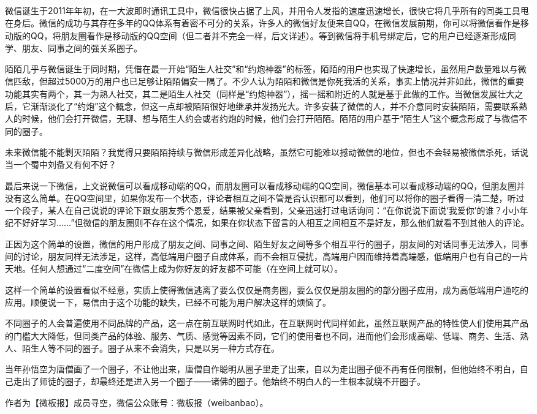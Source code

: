 微信诞生于2011年年初，在一大波即时通讯工具中，微信很快占据了上风，并用令人发指的速度迅速增长，很快它将几乎所有的同类工具甩在身后。微信的成功与其存在多年的QQ体系有着密不可分的关系，许多人的微信好友便来自QQ，在微信发展前期，你可以将微信看作是移动版的QQ，将朋友圈看作是移动版的QQ空间（但二者并不完全一样，后文详述）。等到微信将手机号绑定后，它的用户已经逐渐形成同学、朋友、同事之间的强关系圈子。

陌陌几乎与微信诞生于同时期，凭借在最一开始“陌生人社交”和“约炮神器”的标签，陌陌的用户也实现了快速增长，虽然用户数量难以与微信匹敌，但超过5000万的用户也已足够让陌陌偏安一隅了。不少人认为陌陌和微信是你死我活的关系，事实上情况并非如此，微信的重要功能其实有两个，其一为熟人社交，其二是陌生人社交（同样是“约炮神器”），摇一摇和附近的人就是基于此做的工作。当微信发展壮大之后，它渐渐淡化了“约炮”这个概念，但这一点却被陌陌很好地继承并发扬光大。许多安装了微信的人，并不介意同时安装陌陌，需要联系熟人的时候，他们会打开微信，无聊、想与陌生人约会或者约炮的时候，他们会打开陌陌。陌陌的用户基于“陌生人”这个概念形成了与微信不同的圈子。

未来微信能不能剿灭陌陌？我觉得只要陌陌持续与微信形成差异化战略，虽然它可能难以撼动微信的地位，但也不会轻易被微信杀死，话说当一个蜀中刘备又有何不好？

最后来说一下微信，上文说微信可以看成移动端的QQ，而朋友圈可以看成移动端的QQ空间，微信基本可以看成移动端的QQ，但朋友圈并没有这么简单。在QQ空间里，如果你发布一个状态，评论者相互之间不管是否认识都可以看到，他们可以将你的圈子看得一清二楚，听过一个段子，某人在自己说说的评论下跟女朋友秀个恩爱，结果被父亲看到，父亲迅速打过电话询问：“在你说说下面说‘我爱你’的谁？小小年纪不好好学习……”但微信的朋友圈则不存在这个情况，如果在你状态下留言的人相互之间相互不是好友，那么他们就看不到其他人的评论。

正因为这个简单的设置，微信的用户形成了朋友之间、同事之间、陌生好友之间等多个相互平行的圈子，朋友间的对话同事无法涉入，同事间的讨论，朋友同样无法涉足，这样，高低端用户圈子自成体系，而不会相互侵扰，高端用户因而维持着高端感，低端用户也有自己的一片天地。任何人想通过“二度空间”在微信上成为你好友的好友都不可能（在空间上就可以）。

这样一个简单的设置看似不经意，实质上使得微信逃离了要么仅仅是商务圈，要么仅仅是朋友圈的的部分圈子应用，成为高低端用户通吃的应用。顺便说一下，易信由于这个功能的缺失，已经不可能为用户解决这样的烦恼了。

不同圈子的人会普遍使用不同品牌的产品，这一点在前互联网时代如此，在互联网时代同样如此，虽然互联网产品的特性使人们使用其产品的门槛大大降低，但同类产品的体验、服务、气质、感觉等因素不同，它们的使用者也不同，进而他们会形成高端、低端、商务、生活、熟人、陌生人等不同的圈子。圈子从来不会消失，只是以另一种方式存在。

当年孙悟空为唐僧画了一个圈子，不让他出来，唐僧自作聪明从圈子里走了出来，自以为走出圈子便不再有任何限制，但他始终不明白，自己走出了师徒的圈子，却最终还是进入另一个圈子——诸佛的圈子。他始终不明白人的一生根本就绕不开圈子。

作者为【微板报】成员寻空，微信公众账号：微板报（weibanbao）。

